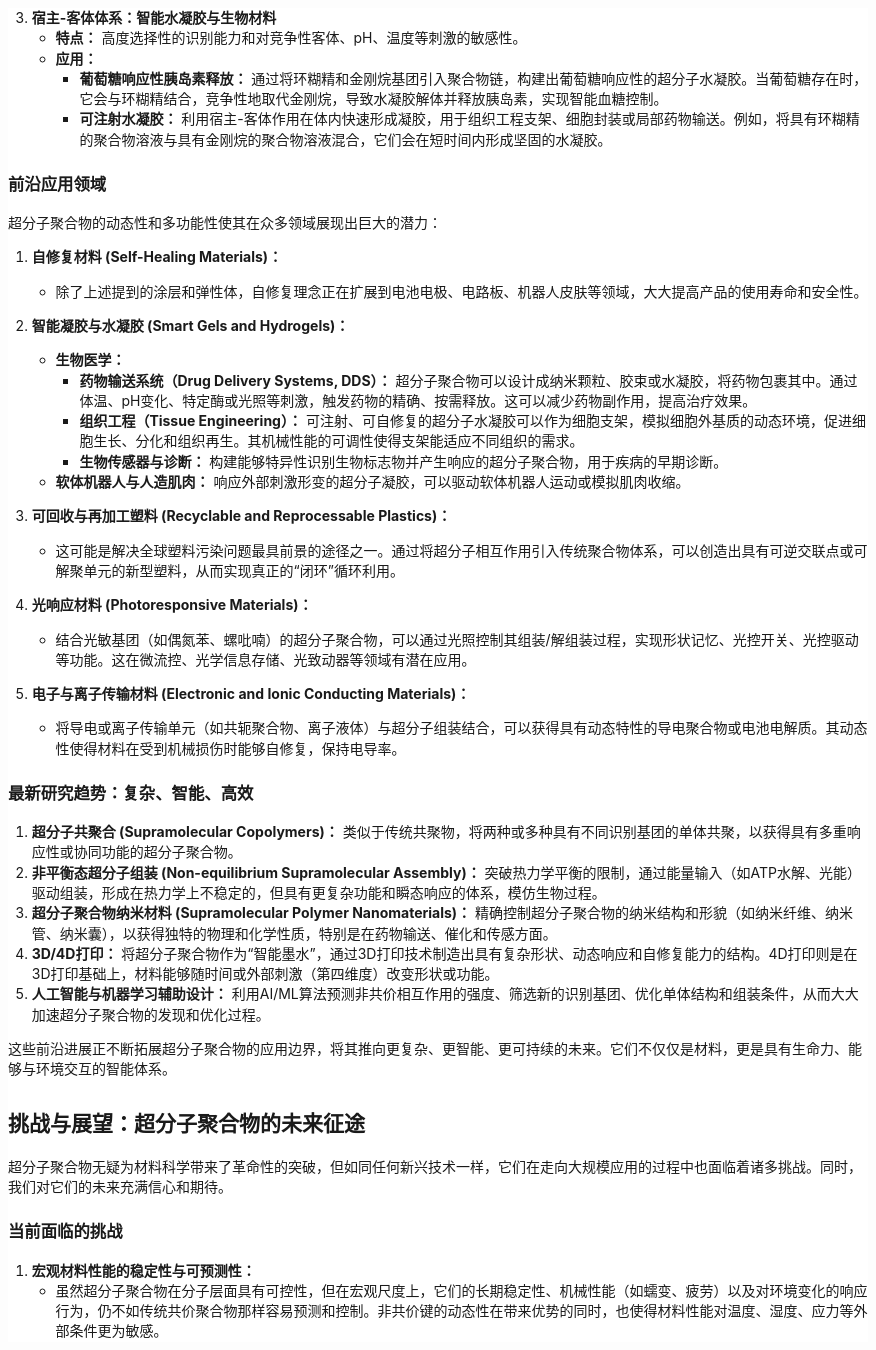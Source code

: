 3.  **宿主-客体体系：智能水凝胶与生物材料**
    *   **特点：** 高度选择性的识别能力和对竞争性客体、pH、温度等刺激的敏感性。
    *   **应用：**
        *   **葡萄糖响应性胰岛素释放：** 通过将环糊精和金刚烷基团引入聚合物链，构建出葡萄糖响应性的超分子水凝胶。当葡萄糖存在时，它会与环糊精结合，竞争性地取代金刚烷，导致水凝胶解体并释放胰岛素，实现智能血糖控制。
        *   **可注射水凝胶：** 利用宿主-客体作用在体内快速形成凝胶，用于组织工程支架、细胞封装或局部药物输送。例如，将具有环糊精的聚合物溶液与具有金刚烷的聚合物溶液混合，它们会在短时间内形成坚固的水凝胶。

### 前沿应用领域

超分子聚合物的动态性和多功能性使其在众多领域展现出巨大的潜力：

1.  **自修复材料 (Self-Healing Materials)：**
    *   除了上述提到的涂层和弹性体，自修复理念正在扩展到电池电极、电路板、机器人皮肤等领域，大大提高产品的使用寿命和安全性。

2.  **智能凝胶与水凝胶 (Smart Gels and Hydrogels)：**
    *   **生物医学：**
        *   **药物输送系统（Drug Delivery Systems, DDS）：** 超分子聚合物可以设计成纳米颗粒、胶束或水凝胶，将药物包裹其中。通过体温、pH变化、特定酶或光照等刺激，触发药物的精确、按需释放。这可以减少药物副作用，提高治疗效果。
        *   **组织工程（Tissue Engineering）：** 可注射、可自修复的超分子水凝胶可以作为细胞支架，模拟细胞外基质的动态环境，促进细胞生长、分化和组织再生。其机械性能的可调性使得支架能适应不同组织的需求。
        *   **生物传感器与诊断：** 构建能够特异性识别生物标志物并产生响应的超分子聚合物，用于疾病的早期诊断。
    *   **软体机器人与人造肌肉：** 响应外部刺激形变的超分子凝胶，可以驱动软体机器人运动或模拟肌肉收缩。

3.  **可回收与再加工塑料 (Recyclable and Reprocessable Plastics)：**
    *   这可能是解决全球塑料污染问题最具前景的途径之一。通过将超分子相互作用引入传统聚合物体系，可以创造出具有可逆交联点或可解聚单元的新型塑料，从而实现真正的“闭环”循环利用。

4.  **光响应材料 (Photoresponsive Materials)：**
    *   结合光敏基团（如偶氮苯、螺吡喃）的超分子聚合物，可以通过光照控制其组装/解组装过程，实现形状记忆、光控开关、光控驱动等功能。这在微流控、光学信息存储、光致动器等领域有潜在应用。

5.  **电子与离子传输材料 (Electronic and Ionic Conducting Materials)：**
    *   将导电或离子传输单元（如共轭聚合物、离子液体）与超分子组装结合，可以获得具有动态特性的导电聚合物或电池电解质。其动态性使得材料在受到机械损伤时能够自修复，保持电导率。

### 最新研究趋势：复杂、智能、高效

1.  **超分子共聚合 (Supramolecular Copolymers)：** 类似于传统共聚物，将两种或多种具有不同识别基团的单体共聚，以获得具有多重响应性或协同功能的超分子聚合物。
2.  **非平衡态超分子组装 (Non-equilibrium Supramolecular Assembly)：** 突破热力学平衡的限制，通过能量输入（如ATP水解、光能）驱动组装，形成在热力学上不稳定的，但具有更复杂功能和瞬态响应的体系，模仿生物过程。
3.  **超分子聚合物纳米材料 (Supramolecular Polymer Nanomaterials)：** 精确控制超分子聚合物的纳米结构和形貌（如纳米纤维、纳米管、纳米囊），以获得独特的物理和化学性质，特别是在药物输送、催化和传感方面。
4.  **3D/4D打印：** 将超分子聚合物作为“智能墨水”，通过3D打印技术制造出具有复杂形状、动态响应和自修复能力的结构。4D打印则是在3D打印基础上，材料能够随时间或外部刺激（第四维度）改变形状或功能。
5.  **人工智能与机器学习辅助设计：** 利用AI/ML算法预测非共价相互作用的强度、筛选新的识别基团、优化单体结构和组装条件，从而大大加速超分子聚合物的发现和优化过程。

这些前沿进展正不断拓展超分子聚合物的应用边界，将其推向更复杂、更智能、更可持续的未来。它们不仅仅是材料，更是具有生命力、能够与环境交互的智能体系。

## 挑战与展望：超分子聚合物的未来征途

超分子聚合物无疑为材料科学带来了革命性的突破，但如同任何新兴技术一样，它们在走向大规模应用的过程中也面临着诸多挑战。同时，我们对它们的未来充满信心和期待。

### 当前面临的挑战

1.  **宏观材料性能的稳定性与可预测性：**
    *   虽然超分子聚合物在分子层面具有可控性，但在宏观尺度上，它们的长期稳定性、机械性能（如蠕变、疲劳）以及对环境变化的响应行为，仍不如传统共价聚合物那样容易预测和控制。非共价键的动态性在带来优势的同时，也使得材料性能对温度、湿度、应力等外部条件更为敏感。
